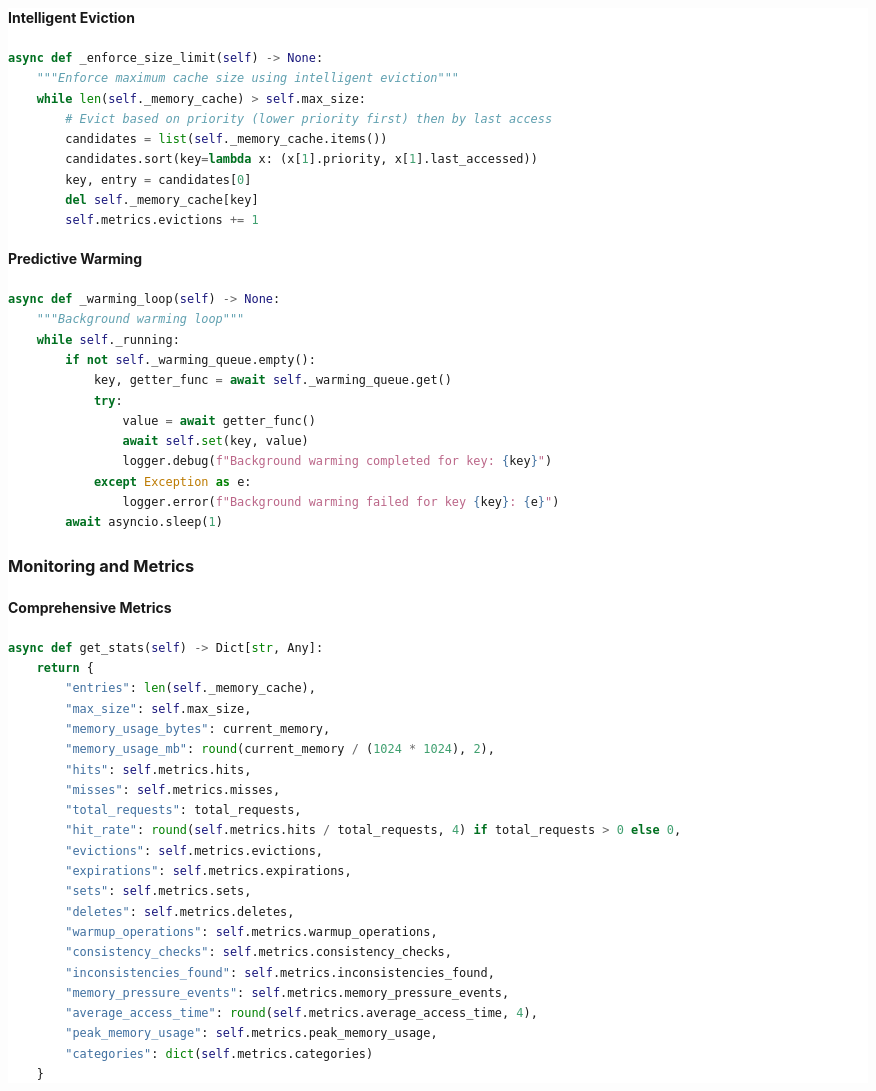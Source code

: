 #### Intelligent Eviction

```python
async def _enforce_size_limit(self) -> None:
    """Enforce maximum cache size using intelligent eviction"""
    while len(self._memory_cache) > self.max_size:
        # Evict based on priority (lower priority first) then by last access
        candidates = list(self._memory_cache.items())
        candidates.sort(key=lambda x: (x[1].priority, x[1].last_accessed))
        key, entry = candidates[0]
        del self._memory_cache[key]
        self.metrics.evictions += 1
```

#### Predictive Warming

```python
async def _warming_loop(self) -> None:
    """Background warming loop"""
    while self._running:
        if not self._warming_queue.empty():
            key, getter_func = await self._warming_queue.get()
            try:
                value = await getter_func()
                await self.set(key, value)
                logger.debug(f"Background warming completed for key: {key}")
            except Exception as e:
                logger.error(f"Background warming failed for key {key}: {e}")
        await asyncio.sleep(1)
```

### Monitoring and Metrics

#### Comprehensive Metrics

```python
async def get_stats(self) -> Dict[str, Any]:
    return {
        "entries": len(self._memory_cache),
        "max_size": self.max_size,
        "memory_usage_bytes": current_memory,
        "memory_usage_mb": round(current_memory / (1024 * 1024), 2),
        "hits": self.metrics.hits,
        "misses": self.metrics.misses,
        "total_requests": total_requests,
        "hit_rate": round(self.metrics.hits / total_requests, 4) if total_requests > 0 else 0,
        "evictions": self.metrics.evictions,
        "expirations": self.metrics.expirations,
        "sets": self.metrics.sets,
        "deletes": self.metrics.deletes,
        "warmup_operations": self.metrics.warmup_operations,
        "consistency_checks": self.metrics.consistency_checks,
        "inconsistencies_found": self.metrics.inconsistencies_found,
        "memory_pressure_events": self.metrics.memory_pressure_events,
        "average_access_time": round(self.metrics.average_access_time, 4),
        "peak_memory_usage": self.metrics.peak_memory_usage,
        "categories": dict(self.metrics.categories)
    }
```
